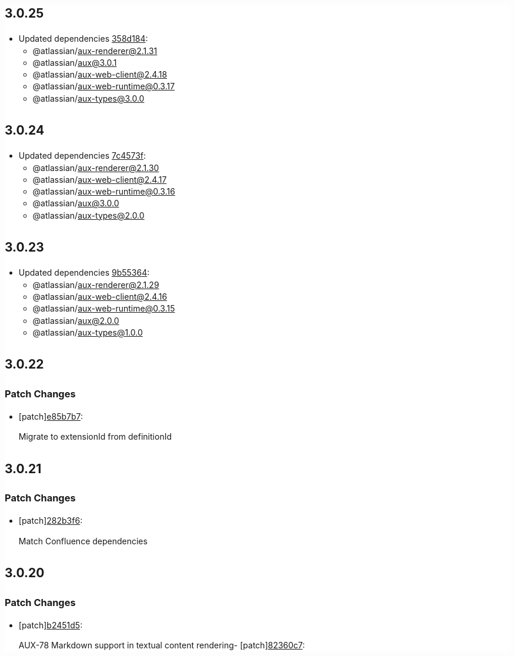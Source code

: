 ## 3.0.25

- Updated dependencies [358d184](https://bitbucket.org/atlassian/aux/commits/358d184):
  - @atlassian/aux-renderer@2.1.31
  - @atlassian/aux@3.0.1
  - @atlassian/aux-web-client@2.4.18
  - @atlassian/aux-web-runtime@0.3.17
  - @atlassian/aux-types@3.0.0

## 3.0.24

- Updated dependencies [7c4573f](https://bitbucket.org/atlassian/aux/commits/7c4573f):
  - @atlassian/aux-renderer@2.1.30
  - @atlassian/aux-web-client@2.4.17
  - @atlassian/aux-web-runtime@0.3.16
  - @atlassian/aux@3.0.0
  - @atlassian/aux-types@2.0.0

## 3.0.23

- Updated dependencies [9b55364](https://bitbucket.org/atlassian/aux/commits/9b55364):
  - @atlassian/aux-renderer@2.1.29
  - @atlassian/aux-web-client@2.4.16
  - @atlassian/aux-web-runtime@0.3.15
  - @atlassian/aux@2.0.0
  - @atlassian/aux-types@1.0.0

## 3.0.22

### Patch Changes

- [patch][e85b7b7](https://bitbucket.org/atlassian/aux/commits/e85b7b7):

  Migrate to extensionId from definitionId

## 3.0.21

### Patch Changes

- [patch][282b3f6](https://bitbucket.org/atlassian/aux/commits/282b3f6):

  Match Confluence dependencies

## 3.0.20

### Patch Changes

- [patch][b2451d5](https://bitbucket.org/atlassian/aux/commits/b2451d5):

  AUX-78 Markdown support in textual content rendering- [patch][82360c7](https://bitbucket.org/atlassian/aux/commits/82360c7):
